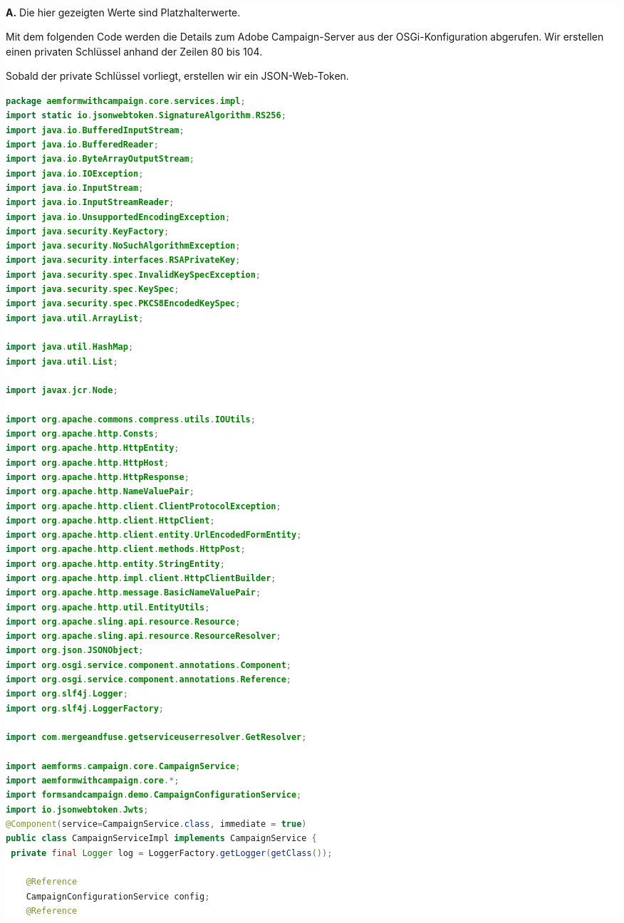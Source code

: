 **A.** Die hier gezeigten Werte sind Platzhalterwerte.

Mit dem folgenden Code werden die Details zum Adobe Campaign-Server aus der OSGi-Konfiguration abgerufen. Wir erstellen einen privaten Schlüssel anhand der Zeilen 80 bis 104.

Sobald der private Schlüssel vorliegt, erstellen wir ein JSON-Web-Token.

```java
package aemformwithcampaign.core.services.impl;
import static io.jsonwebtoken.SignatureAlgorithm.RS256;
import java.io.BufferedInputStream;
import java.io.BufferedReader;
import java.io.ByteArrayOutputStream;
import java.io.IOException;
import java.io.InputStream;
import java.io.InputStreamReader;
import java.io.UnsupportedEncodingException;
import java.security.KeyFactory;
import java.security.NoSuchAlgorithmException;
import java.security.interfaces.RSAPrivateKey;
import java.security.spec.InvalidKeySpecException;
import java.security.spec.KeySpec;
import java.security.spec.PKCS8EncodedKeySpec;
import java.util.ArrayList;

import java.util.HashMap;
import java.util.List;

import javax.jcr.Node;

import org.apache.commons.compress.utils.IOUtils;
import org.apache.http.Consts;
import org.apache.http.HttpEntity;
import org.apache.http.HttpHost;
import org.apache.http.HttpResponse;
import org.apache.http.NameValuePair;
import org.apache.http.client.ClientProtocolException;
import org.apache.http.client.HttpClient;
import org.apache.http.client.entity.UrlEncodedFormEntity;
import org.apache.http.client.methods.HttpPost;
import org.apache.http.entity.StringEntity;
import org.apache.http.impl.client.HttpClientBuilder;
import org.apache.http.message.BasicNameValuePair;
import org.apache.http.util.EntityUtils;
import org.apache.sling.api.resource.Resource;
import org.apache.sling.api.resource.ResourceResolver;
import org.json.JSONObject;
import org.osgi.service.component.annotations.Component;
import org.osgi.service.component.annotations.Reference;
import org.slf4j.Logger;
import org.slf4j.LoggerFactory;

import com.mergeandfuse.getserviceuserresolver.GetResolver;

import aemforms.campaign.core.CampaignService;
import aemformwithcampaign.core.*;
import formsandcampaign.demo.CampaignConfigurationService;
import io.jsonwebtoken.Jwts;
@Component(service=CampaignService.class, immediate = true)
public class CampaignServiceImpl implements CampaignService {
 private final Logger log = LoggerFactory.getLogger(getClass());

    @Reference
    CampaignConfigurationService config;
    @Reference
```